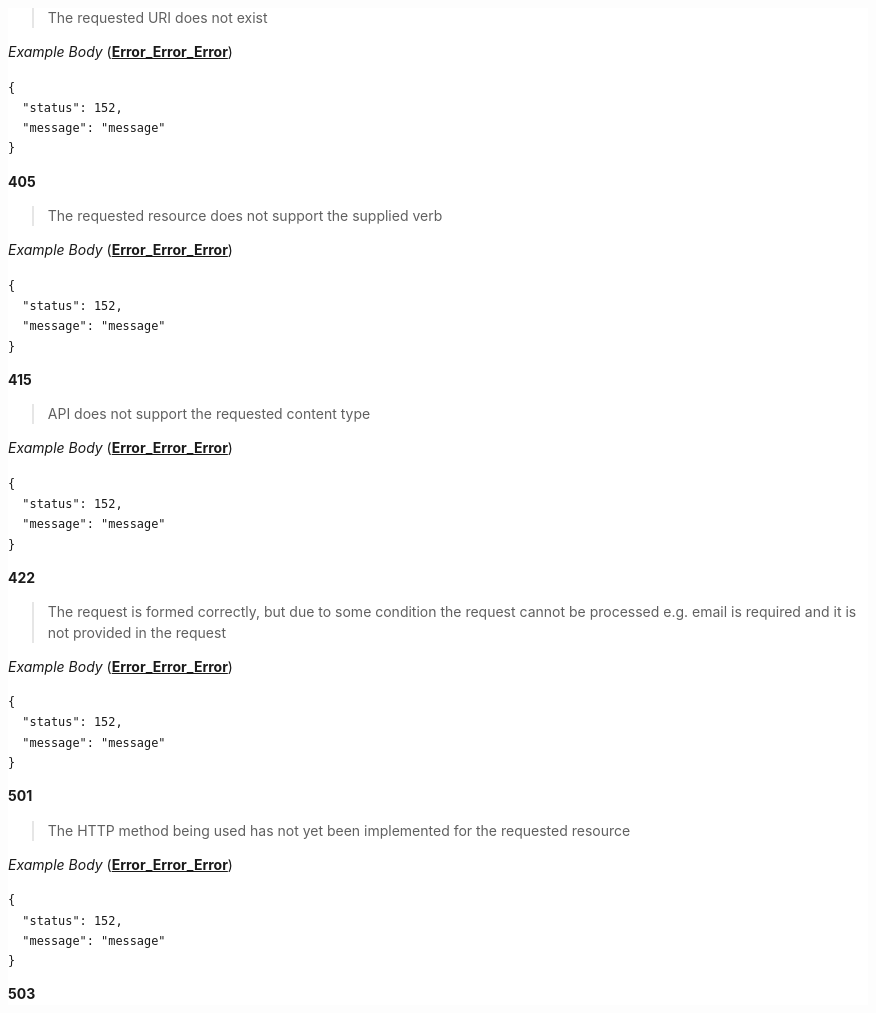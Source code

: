 > The requested URI does not exist


 *Example Body* (**[Error_Error_Error](#error_error_error)**) 

```
{
  "status": 152,
  "message": "message"
}
```
**405** 

> The requested resource does not support the supplied verb


 *Example Body* (**[Error_Error_Error](#error_error_error)**) 

```
{
  "status": 152,
  "message": "message"
}
```
**415** 

> API does not support the requested content type


 *Example Body* (**[Error_Error_Error](#error_error_error)**) 

```
{
  "status": 152,
  "message": "message"
}
```
**422** 

> The request is formed correctly, but due to some condition
the request cannot be processed e.g. email is required and it is not provided
in the request


 *Example Body* (**[Error_Error_Error](#error_error_error)**) 

```
{
  "status": 152,
  "message": "message"
}
```
**501** 

> The HTTP method being used has not yet been implemented for
the requested resource


 *Example Body* (**[Error_Error_Error](#error_error_error)**) 

```
{
  "status": 152,
  "message": "message"
}
```
**503** 
